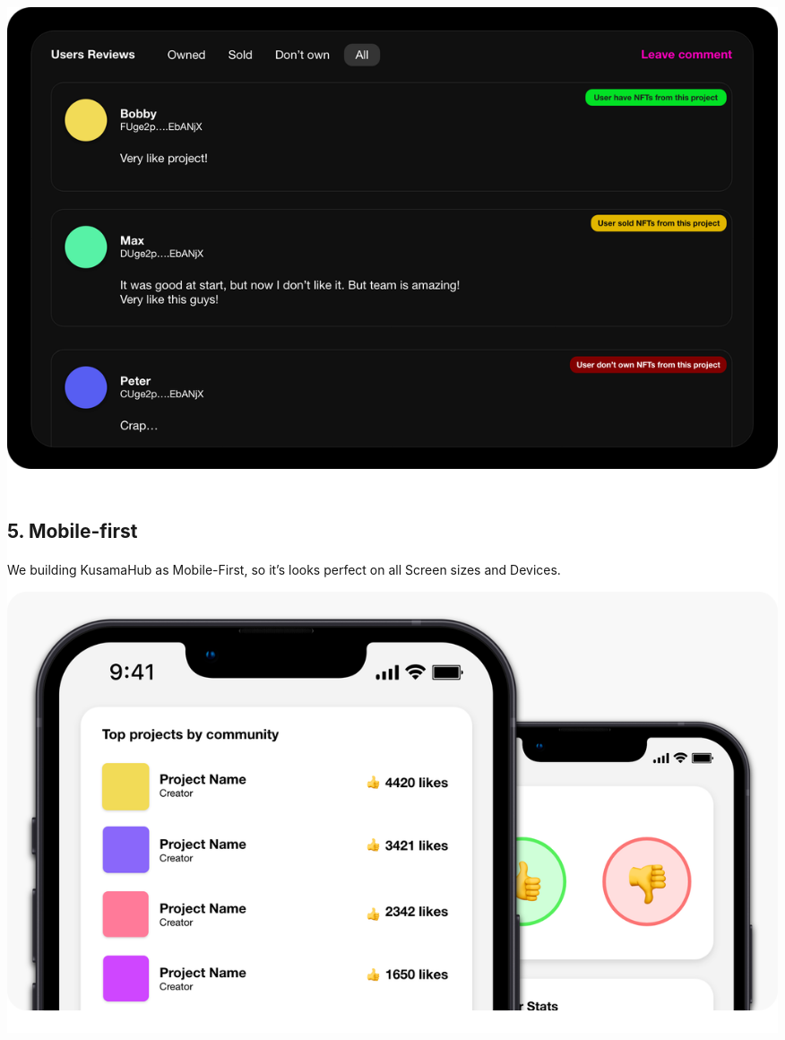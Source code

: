 ![](https://github.com/kusamahubteam/kusamahubteam/blob/9b26c430f2c8b59f4e84012a4288839b17a25749/images/readme/DarkMode.png)<br /><br />

## 5. Mobile-first
We building KusamaHub as Mobile-First, so it’s looks perfect on all Screen sizes and Devices.

![](https://github.com/kusamahubteam/kusamahubteam/blob/9b26c430f2c8b59f4e84012a4288839b17a25749/images/readme/Mobile.png)<br /><br />
